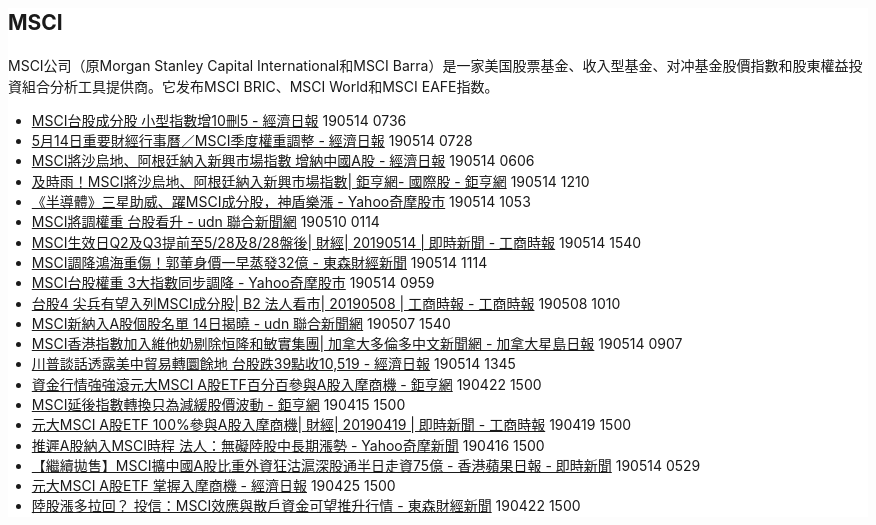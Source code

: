 ## MSCI

MSCI公司（原Morgan Stanley Capital International和MSCI Barra）是一家美国股票基金、收入型基金、对冲基金股價指數和股東權益投資組合分析工具提供商。它发布MSCI BRIC、MSCI World和MSCI EAFE指数。
- [MSCI台股成分股 小型指數增10刪5 - 經濟日報](https://money.udn.com/money/story/5618/3811157 "MSCI台股成分股 小型指數增10刪5 - 經濟日報") 190514 0736
- [5月14日重要財經行事曆／MSCI季度權重調整 - 經濟日報](https://money.udn.com/money/story/5607/3811155 "5月14日重要財經行事曆／MSCI季度權重調整 - 經濟日報") 190514 0728
- [MSCI將沙烏地、阿根廷納入新興市場指數 增納中國A股 - 經濟日報](https://money.udn.com/money/story/5599/3811147 "MSCI將沙烏地、阿根廷納入新興市場指數 增納中國A股 - 經濟日報") 190514 0606
- [及時雨！MSCI將沙烏地、阿根廷納入新興市場指數| 鉅亨網- 國際股 - 鉅亨網](https://news.cnyes.com/news/id/4320965 "及時雨！MSCI將沙烏地、阿根廷納入新興市場指數| 鉅亨網- 國際股 - 鉅亨網") 190514 1210
- [《半導體》三星助威、躍MSCI成分股，神盾樂漲 - Yahoo奇摩股市](https://tw.stock.yahoo.com/news/%E5%8D%8A%E5%B0%8E%E9%AB%94-%E4%B8%89%E6%98%9F%E5%8A%A9%E5%A8%81-%E8%BA%8Dmsci%E6%88%90%E5%88%86%E8%82%A1-%E7%A5%9E%E7%9B%BE%E6%A8%82%E6%BC%B2-025322907.html "《半導體》三星助威、躍MSCI成分股，神盾樂漲 - Yahoo奇摩股市") 190514 1053
- [MSCI將調權重 台股看升 - udn 聯合新聞網](https://udn.com/news/story/7251/3803685 "MSCI將調權重 台股看升 - udn 聯合新聞網") 190510 0114
- [MSCI生效日Q2及Q3提前至5/28及8/28盤後| 財經| 20190514 | 即時新聞 - 工商時報](https://m.ctee.com.tw/livenews/aj/a02648002019051415270925 "MSCI生效日Q2及Q3提前至5/28及8/28盤後| 財經| 20190514 | 即時新聞 - 工商時報") 190514 1540
- [MSCI調降鴻海重傷！郭董身價一早蒸發32億 - 東森財經新聞](https://fnc.ebc.net.tw/FncNews/Content/80088 "MSCI調降鴻海重傷！郭董身價一早蒸發32億 - 東森財經新聞") 190514 1114
- [MSCI台股權重 3大指數同步調降 - Yahoo奇摩股市](https://tw.money.yahoo.com/msci%E5%8F%B0%E8%82%A1%E6%AC%8A%E9%87%8D-3%E5%A4%A7%E6%8C%87%E6%95%B8%E5%90%8C%E6%AD%A5%E8%AA%BF%E9%99%8D-015902041.html "MSCI台股權重 3大指數同步調降 - Yahoo奇摩股市") 190514 0959
- [台股4 尖兵有望入列MSCI成分股| B2 法人看市| 20190508 | 工商時報 - 工商時報](https://m.ctee.com.tw/dailynews/a26ab2/978528 "台股4 尖兵有望入列MSCI成分股| B2 法人看市| 20190508 | 工商時報 - 工商時報") 190508 1010
- [MSCI新納入A股個股名單 14日揭曉 - udn 聯合新聞網](https://udn.com/news/story/7332/3798421 "MSCI新納入A股個股名單 14日揭曉 - udn 聯合新聞網") 190507 1540
- [MSCI香港指數加入維他奶剔除恒隆和敏實集團| 加拿大多倫多中文新聞網 - 加拿大星島日報](https://www.singtao.ca/3448922/2019-05-13/news-msci%E9%A6%99%E6%B8%AF%E6%8C%87%E6%95%B8%E5%8A%A0%E5%85%A5%E7%B6%AD%E4%BB%96%E5%A5%B6+%E5%89%94%E9%99%A4%E6%81%92%E9%9A%86%E5%92%8C%E6%95%8F%E5%AF%A6%E9%9B%86%E5%9C%98/ "MSCI香港指數加入維他奶剔除恒隆和敏實集團| 加拿大多倫多中文新聞網 - 加拿大星島日報") 190514 0907
- [川普談話透露美中貿易轉圜餘地 台股跌39點收10,519 - 經濟日報](https://money.udn.com/money/story/5607/3811884 "川普談話透露美中貿易轉圜餘地 台股跌39點收10,519 - 經濟日報") 190514 1345
- [資金行情強強滾元大MSCI A股ETF百分百參與A股入摩商機 - 鉅亨網](https://news.cnyes.com/news/id/4307159 "資金行情強強滾元大MSCI A股ETF百分百參與A股入摩商機 - 鉅亨網") 190422 1500
- [MSCI延後指數轉換只為減緩股價波動 - 鉅亨網](https://news.cnyes.com/news/id/4303972 "MSCI延後指數轉換只為減緩股價波動 - 鉅亨網") 190415 1500
- [元大MSCI A股ETF 100%參與A股入摩商機| 財經| 20190419 | 即時新聞 - 工商時報](https://m.ctee.com.tw/livenews/aj/a00650002019041915211520 "元大MSCI A股ETF 100%參與A股入摩商機| 財經| 20190419 | 即時新聞 - 工商時報") 190419 1500
- [推遲A股納入MSCI時程 法人：無礙陸股中長期漲勢 - Yahoo奇摩新聞](https://tw.news.yahoo.com/%E6%8E%A8%E9%81%B2a%E8%82%A1%E7%B4%8D%E5%85%A5msci%E6%99%82%E7%A8%8B-%E6%B3%95%E4%BA%BA-%E7%84%A1%E7%A4%99%E9%99%B8%E8%82%A1%E4%B8%AD%E9%95%B7%E6%9C%9F%E6%BC%B2%E5%8B%A2-215006894--finance.html "推遲A股納入MSCI時程 法人：無礙陸股中長期漲勢 - Yahoo奇摩新聞") 190416 1500
- [【繼續拋售】MSCI擴中國A股比重外資狂沽滬深股通半日走資75億 - 香港蘋果日報 - 即時新聞](https://hk.finance.appledaily.com/finance/realtime/article/20190514/59599035 "【繼續拋售】MSCI擴中國A股比重外資狂沽滬深股通半日走資75億 - 香港蘋果日報 - 即時新聞") 190514 0529
- [元大MSCI A股ETF 掌握入摩商機 - 經濟日報](https://money.udn.com/money/story/5636/3775232 "元大MSCI A股ETF 掌握入摩商機 - 經濟日報") 190425 1500
- [陸股漲多拉回？ 投信：MSCI效應與散戶資金可望推升行情 - 東森財經新聞](https://fnc.ebc.net.tw/FncNews/else/77651 "陸股漲多拉回？ 投信：MSCI效應與散戶資金可望推升行情 - 東森財經新聞") 190422 1500
